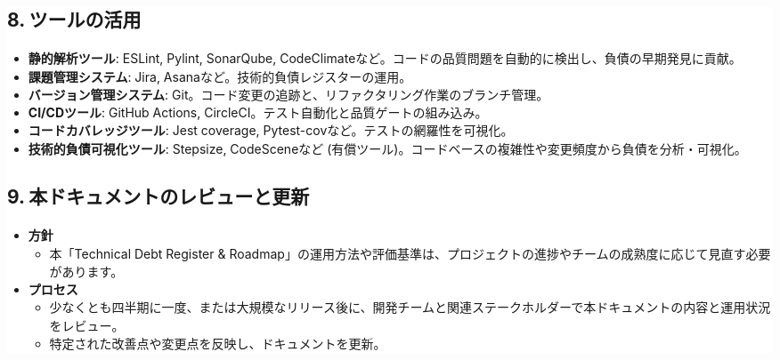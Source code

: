 ## 8. ツールの活用

*   **静的解析ツール**: ESLint, Pylint, SonarQube, CodeClimateなど。コードの品質問題を自動的に検出し、負債の早期発見に貢献。
*   **課題管理システム**: Jira, Asanaなど。技術的負債レジスターの運用。
*   **バージョン管理システム**: Git。コード変更の追跡と、リファクタリング作業のブランチ管理。
*   **CI/CDツール**: GitHub Actions, CircleCI。テスト自動化と品質ゲートの組み込み。
*   **コードカバレッジツール**: Jest coverage, Pytest-covなど。テストの網羅性を可視化。
*   **技術的負債可視化ツール**: Stepsize, CodeSceneなど (有償ツール)。コードベースの複雑性や変更頻度から負債を分析・可視化。

## 9. 本ドキュメントのレビューと更新

*   **方針**
    *   本「Technical Debt Register & Roadmap」の運用方法や評価基準は、プロジェクトの進捗やチームの成熟度に応じて見直す必要があります。
*   **プロセス**
    *   少なくとも四半期に一度、または大規模なリリース後に、開発チームと関連ステークホルダーで本ドキュメントの内容と運用状況をレビュー。
    *   特定された改善点や変更点を反映し、ドキュメントを更新。
